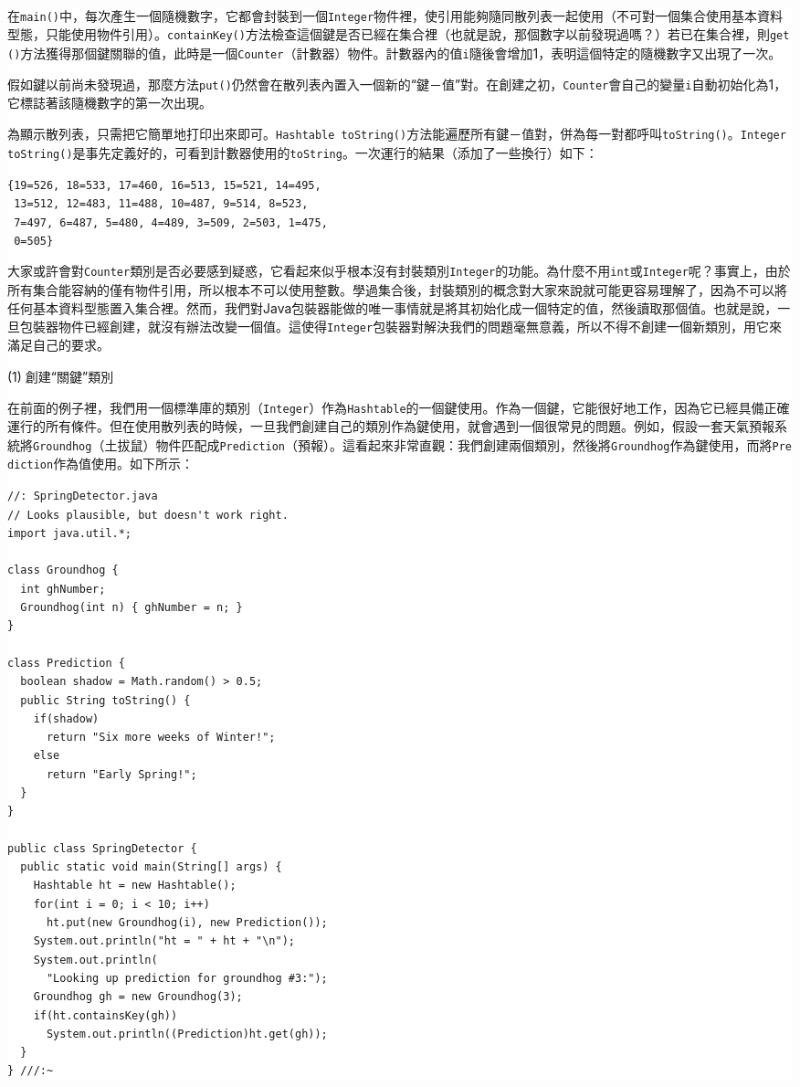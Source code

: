 在`main()`中，每次產生一個隨機數字，它都會封裝到一個`Integer`物件裡，使引用能夠隨同散列表一起使用（不可對一個集合使用基本資料型態，只能使用物件引用）。`containKey()`方法檢查這個鍵是否已經在集合裡（也就是說，那個數字以前發現過嗎？）若已在集合裡，則`get()`方法獲得那個鍵關聯的值，此時是一個`Counter`（計數器）物件。計數器內的值`i`隨後會增加1，表明這個特定的隨機數字又出現了一次。

假如鍵以前尚未發現過，那麼方法`put()`仍然會在散列表內置入一個新的“鍵－值”對。在創建之初，`Counter`會自己的變量`i`自動初始化為1，它標誌著該隨機數字的第一次出現。

為顯示散列表，只需把它簡單地打印出來即可。`Hashtable toString()`方法能遍歷所有鍵－值對，併為每一對都呼叫`toString()`。`Integer toString()`是事先定義好的，可看到計數器使用的`toString`。一次運行的結果（添加了一些換行）如下：

```
{19=526, 18=533, 17=460, 16=513, 15=521, 14=495,
 13=512, 12=483, 11=488, 10=487, 9=514, 8=523,
 7=497, 6=487, 5=480, 4=489, 3=509, 2=503, 1=475,
 0=505}
```

大家或許會對`Counter`類別是否必要感到疑惑，它看起來似乎根本沒有封裝類別`Integer`的功能。為什麼不用`int`或`Integer`呢？事實上，由於所有集合能容納的僅有物件引用，所以根本不可以使用整數。學過集合後，封裝類別的概念對大家來說就可能更容易理解了，因為不可以將任何基本資料型態置入集合裡。然而，我們對Java包裝器能做的唯一事情就是將其初始化成一個特定的值，然後讀取那個值。也就是說，一旦包裝器物件已經創建，就沒有辦法改變一個值。這使得`Integer`包裝器對解決我們的問題毫無意義，所以不得不創建一個新類別，用它來滿足自己的要求。

(1) 創建“關鍵”類別

在前面的例子裡，我們用一個標準庫的類別（`Integer`）作為`Hashtable`的一個鍵使用。作為一個鍵，它能很好地工作，因為它已經具備正確運行的所有條件。但在使用散列表的時候，一旦我們創建自己的類別作為鍵使用，就會遇到一個很常見的問題。例如，假設一套天氣預報系統將`Groundhog`（土拔鼠）物件匹配成`Prediction`（預報）。這看起來非常直觀：我們創建兩個類別，然後將`Groundhog`作為鍵使用，而將`Prediction`作為值使用。如下所示：

```
//: SpringDetector.java
// Looks plausible, but doesn't work right.
import java.util.*;

class Groundhog {
  int ghNumber;
  Groundhog(int n) { ghNumber = n; }
}

class Prediction {
  boolean shadow = Math.random() > 0.5;
  public String toString() {
    if(shadow)
      return "Six more weeks of Winter!";
    else
      return "Early Spring!";
  }
}

public class SpringDetector {
  public static void main(String[] args) {
    Hashtable ht = new Hashtable();
    for(int i = 0; i < 10; i++)
      ht.put(new Groundhog(i), new Prediction());
    System.out.println("ht = " + ht + "\n");
    System.out.println(
      "Looking up prediction for groundhog #3:");
    Groundhog gh = new Groundhog(3);
    if(ht.containsKey(gh))
      System.out.println((Prediction)ht.get(gh));
  }
} ///:~
```
